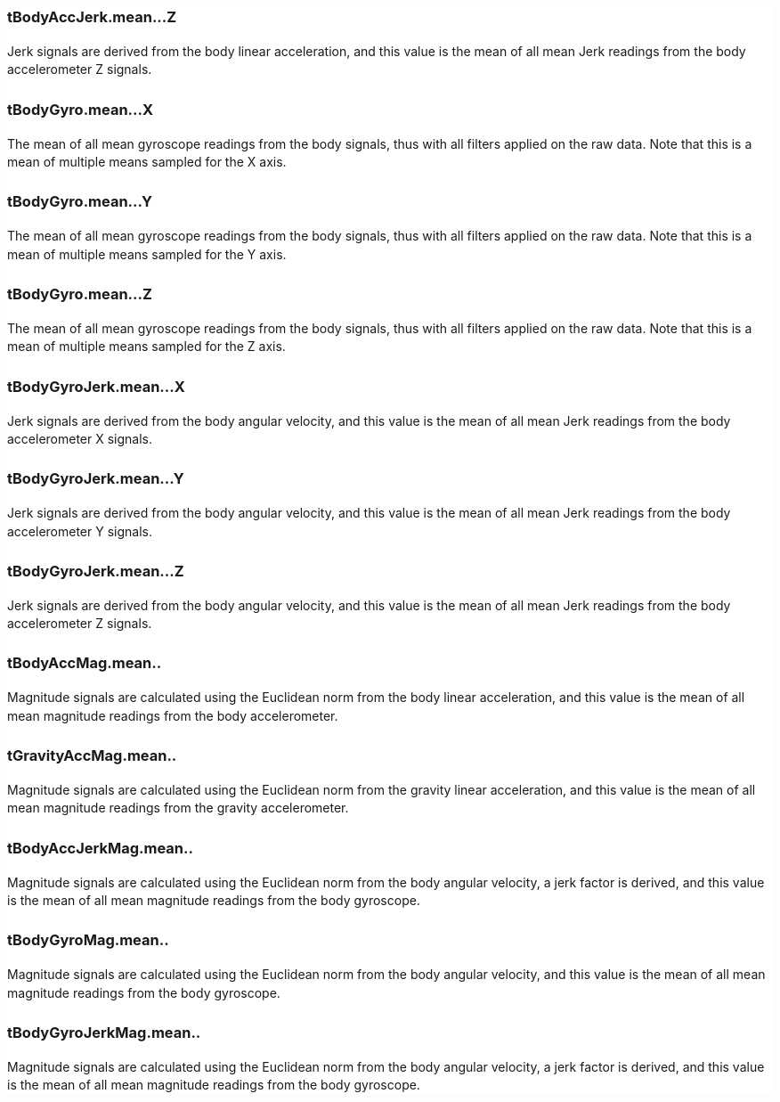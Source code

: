 ### tBodyAccJerk.mean...Z
Jerk signals are derived from the body linear acceleration, and this value is the mean of all mean Jerk readings from the body accelerometer Z signals.

### tBodyGyro.mean...X
The mean of all mean gyroscope readings from the body signals, thus with all filters applied on the raw data. Note that this is a mean of multiple means sampled for the X axis.

### tBodyGyro.mean...Y
The mean of all mean gyroscope readings from the body signals, thus with all filters applied on the raw data. Note that this is a mean of multiple means sampled for the Y axis.

### tBodyGyro.mean...Z
The mean of all mean gyroscope readings from the body signals, thus with all filters applied on the raw data. Note that this is a mean of multiple means sampled for the Z axis.

### tBodyGyroJerk.mean...X
Jerk signals are derived from the body angular velocity, and this value is the mean of all mean Jerk readings from the body accelerometer X signals.  

### tBodyGyroJerk.mean...Y
Jerk signals are derived from the body angular velocity, and this value is the mean of all mean Jerk readings from the body accelerometer Y signals.  

### tBodyGyroJerk.mean...Z
Jerk signals are derived from the body angular velocity, and this value is the mean of all mean Jerk readings from the body accelerometer Z signals.  

### tBodyAccMag.mean..
Magnitude signals are calculated using the Euclidean norm from the body linear acceleration, and this value is the mean of all mean magnitude readings from the body accelerometer.  

### tGravityAccMag.mean..
Magnitude signals are calculated using the Euclidean norm from the gravity linear acceleration, and this value is the mean of all mean magnitude readings from the gravity accelerometer.  

### tBodyAccJerkMag.mean..
Magnitude signals are calculated using the Euclidean norm from the body angular velocity, a jerk factor is derived, and this value is the mean of all mean magnitude readings from the body gyroscope. 

### tBodyGyroMag.mean..
Magnitude signals are calculated using the Euclidean norm from the body angular velocity, and this value is the mean of all mean magnitude readings from the body gyroscope. 

### tBodyGyroJerkMag.mean..
Magnitude signals are calculated using the Euclidean norm from the body angular velocity, a jerk factor is derived, and this value is the mean of all mean magnitude readings from the body gyroscope. 
